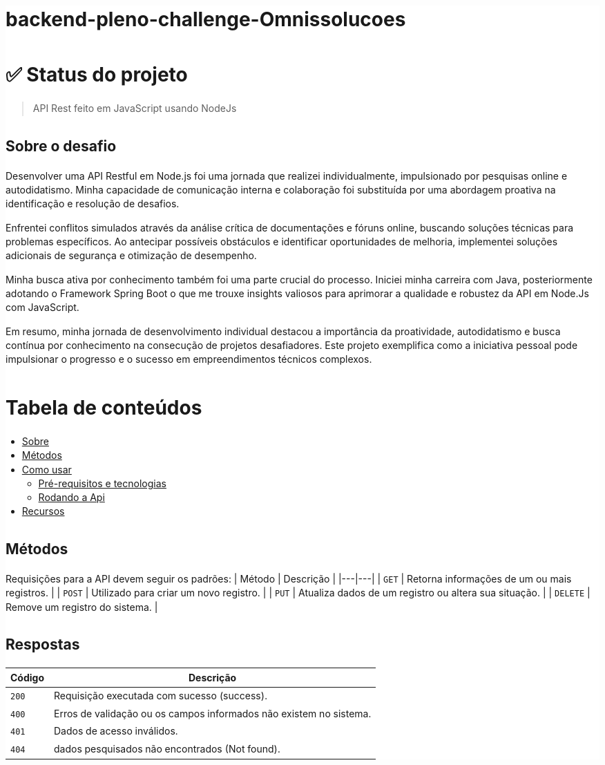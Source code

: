 # backend-pleno-challenge-Omnissolucoes

<h1>✅ Status do projeto</h1>

> API Rest feito em JavaScript usando NodeJs

<h2 id="sobre" >Sobre o desafio</h2>
Desenvolver uma API Restful em Node.js foi uma jornada que realizei individualmente, impulsionado por pesquisas online e autodidatismo. Minha capacidade de comunicação interna e colaboração foi substituída por uma abordagem proativa na identificação e resolução de desafios.

Enfrentei conflitos simulados através da análise crítica de documentações e fóruns online, buscando soluções técnicas para problemas específicos. Ao antecipar possíveis obstáculos e identificar oportunidades de melhoria, implementei soluções adicionais de segurança e otimização de desempenho.

Minha busca ativa por conhecimento também foi uma parte crucial do processo. Iniciei minha carreira com Java, posteriormente adotando o Framework Spring Boot o que me trouxe insights valiosos para aprimorar a qualidade e robustez da API em Node.Js com JavaScript.

Em resumo, minha jornada de desenvolvimento individual destacou a importância da proatividade, autodidatismo e busca contínua por conhecimento na consecução de projetos desafiadores. Este projeto exemplifica como a iniciativa pessoal pode impulsionar o progresso e o sucesso em empreendimentos técnicos complexos.


Tabela de conteúdos
=================

   * [Sobre](#sobre)
   * [Métodos](#Método)
   * [Como usar](#comoUsar)
      * [Pré-requisitos e tecnologias](#requisitos)
      * [Rodando a Api](#rodandoApi)
   * [Recursos](#UsersRecursos)
  
## Métodos
Requisições para a API devem seguir os padrões:
| Método | Descrição |
|---|---|
| `GET` | Retorna informações de um ou mais registros. |
| `POST` | Utilizado para criar um novo registro. |
| `PUT` | Atualiza dados de um registro ou altera sua situação. |
| `DELETE` | Remove um registro do sistema. |

## Respostas

| Código | Descrição |
|---|---|
| `200` | Requisição executada com sucesso (success).|
| `400` | Erros de validação ou os campos informados não existem no sistema.|
| `401` | Dados de acesso inválidos.|
| `404` | dados pesquisados não encontrados (Not found).|
